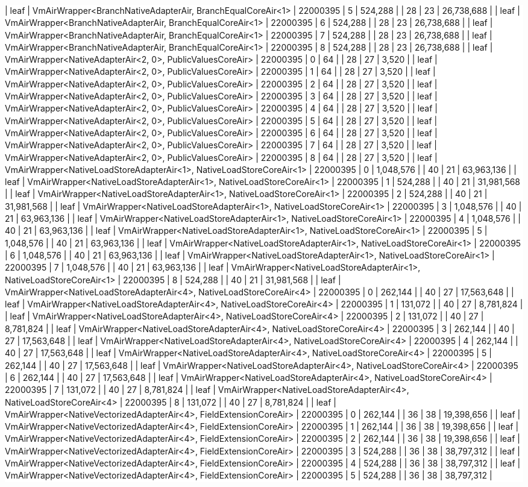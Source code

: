 | leaf | VmAirWrapper<BranchNativeAdapterAir, BranchEqualCoreAir<1> | 22000395 | 5 | 524,288 |  | 28 | 23 | 26,738,688 | 
| leaf | VmAirWrapper<BranchNativeAdapterAir, BranchEqualCoreAir<1> | 22000395 | 6 | 524,288 |  | 28 | 23 | 26,738,688 | 
| leaf | VmAirWrapper<BranchNativeAdapterAir, BranchEqualCoreAir<1> | 22000395 | 7 | 524,288 |  | 28 | 23 | 26,738,688 | 
| leaf | VmAirWrapper<BranchNativeAdapterAir, BranchEqualCoreAir<1> | 22000395 | 8 | 524,288 |  | 28 | 23 | 26,738,688 | 
| leaf | VmAirWrapper<NativeAdapterAir<2, 0>, PublicValuesCoreAir> | 22000395 | 0 | 64 |  | 28 | 27 | 3,520 | 
| leaf | VmAirWrapper<NativeAdapterAir<2, 0>, PublicValuesCoreAir> | 22000395 | 1 | 64 |  | 28 | 27 | 3,520 | 
| leaf | VmAirWrapper<NativeAdapterAir<2, 0>, PublicValuesCoreAir> | 22000395 | 2 | 64 |  | 28 | 27 | 3,520 | 
| leaf | VmAirWrapper<NativeAdapterAir<2, 0>, PublicValuesCoreAir> | 22000395 | 3 | 64 |  | 28 | 27 | 3,520 | 
| leaf | VmAirWrapper<NativeAdapterAir<2, 0>, PublicValuesCoreAir> | 22000395 | 4 | 64 |  | 28 | 27 | 3,520 | 
| leaf | VmAirWrapper<NativeAdapterAir<2, 0>, PublicValuesCoreAir> | 22000395 | 5 | 64 |  | 28 | 27 | 3,520 | 
| leaf | VmAirWrapper<NativeAdapterAir<2, 0>, PublicValuesCoreAir> | 22000395 | 6 | 64 |  | 28 | 27 | 3,520 | 
| leaf | VmAirWrapper<NativeAdapterAir<2, 0>, PublicValuesCoreAir> | 22000395 | 7 | 64 |  | 28 | 27 | 3,520 | 
| leaf | VmAirWrapper<NativeAdapterAir<2, 0>, PublicValuesCoreAir> | 22000395 | 8 | 64 |  | 28 | 27 | 3,520 | 
| leaf | VmAirWrapper<NativeLoadStoreAdapterAir<1>, NativeLoadStoreCoreAir<1> | 22000395 | 0 | 1,048,576 |  | 40 | 21 | 63,963,136 | 
| leaf | VmAirWrapper<NativeLoadStoreAdapterAir<1>, NativeLoadStoreCoreAir<1> | 22000395 | 1 | 524,288 |  | 40 | 21 | 31,981,568 | 
| leaf | VmAirWrapper<NativeLoadStoreAdapterAir<1>, NativeLoadStoreCoreAir<1> | 22000395 | 2 | 524,288 |  | 40 | 21 | 31,981,568 | 
| leaf | VmAirWrapper<NativeLoadStoreAdapterAir<1>, NativeLoadStoreCoreAir<1> | 22000395 | 3 | 1,048,576 |  | 40 | 21 | 63,963,136 | 
| leaf | VmAirWrapper<NativeLoadStoreAdapterAir<1>, NativeLoadStoreCoreAir<1> | 22000395 | 4 | 1,048,576 |  | 40 | 21 | 63,963,136 | 
| leaf | VmAirWrapper<NativeLoadStoreAdapterAir<1>, NativeLoadStoreCoreAir<1> | 22000395 | 5 | 1,048,576 |  | 40 | 21 | 63,963,136 | 
| leaf | VmAirWrapper<NativeLoadStoreAdapterAir<1>, NativeLoadStoreCoreAir<1> | 22000395 | 6 | 1,048,576 |  | 40 | 21 | 63,963,136 | 
| leaf | VmAirWrapper<NativeLoadStoreAdapterAir<1>, NativeLoadStoreCoreAir<1> | 22000395 | 7 | 1,048,576 |  | 40 | 21 | 63,963,136 | 
| leaf | VmAirWrapper<NativeLoadStoreAdapterAir<1>, NativeLoadStoreCoreAir<1> | 22000395 | 8 | 524,288 |  | 40 | 21 | 31,981,568 | 
| leaf | VmAirWrapper<NativeLoadStoreAdapterAir<4>, NativeLoadStoreCoreAir<4> | 22000395 | 0 | 262,144 |  | 40 | 27 | 17,563,648 | 
| leaf | VmAirWrapper<NativeLoadStoreAdapterAir<4>, NativeLoadStoreCoreAir<4> | 22000395 | 1 | 131,072 |  | 40 | 27 | 8,781,824 | 
| leaf | VmAirWrapper<NativeLoadStoreAdapterAir<4>, NativeLoadStoreCoreAir<4> | 22000395 | 2 | 131,072 |  | 40 | 27 | 8,781,824 | 
| leaf | VmAirWrapper<NativeLoadStoreAdapterAir<4>, NativeLoadStoreCoreAir<4> | 22000395 | 3 | 262,144 |  | 40 | 27 | 17,563,648 | 
| leaf | VmAirWrapper<NativeLoadStoreAdapterAir<4>, NativeLoadStoreCoreAir<4> | 22000395 | 4 | 262,144 |  | 40 | 27 | 17,563,648 | 
| leaf | VmAirWrapper<NativeLoadStoreAdapterAir<4>, NativeLoadStoreCoreAir<4> | 22000395 | 5 | 262,144 |  | 40 | 27 | 17,563,648 | 
| leaf | VmAirWrapper<NativeLoadStoreAdapterAir<4>, NativeLoadStoreCoreAir<4> | 22000395 | 6 | 262,144 |  | 40 | 27 | 17,563,648 | 
| leaf | VmAirWrapper<NativeLoadStoreAdapterAir<4>, NativeLoadStoreCoreAir<4> | 22000395 | 7 | 131,072 |  | 40 | 27 | 8,781,824 | 
| leaf | VmAirWrapper<NativeLoadStoreAdapterAir<4>, NativeLoadStoreCoreAir<4> | 22000395 | 8 | 131,072 |  | 40 | 27 | 8,781,824 | 
| leaf | VmAirWrapper<NativeVectorizedAdapterAir<4>, FieldExtensionCoreAir> | 22000395 | 0 | 262,144 |  | 36 | 38 | 19,398,656 | 
| leaf | VmAirWrapper<NativeVectorizedAdapterAir<4>, FieldExtensionCoreAir> | 22000395 | 1 | 262,144 |  | 36 | 38 | 19,398,656 | 
| leaf | VmAirWrapper<NativeVectorizedAdapterAir<4>, FieldExtensionCoreAir> | 22000395 | 2 | 262,144 |  | 36 | 38 | 19,398,656 | 
| leaf | VmAirWrapper<NativeVectorizedAdapterAir<4>, FieldExtensionCoreAir> | 22000395 | 3 | 524,288 |  | 36 | 38 | 38,797,312 | 
| leaf | VmAirWrapper<NativeVectorizedAdapterAir<4>, FieldExtensionCoreAir> | 22000395 | 4 | 524,288 |  | 36 | 38 | 38,797,312 | 
| leaf | VmAirWrapper<NativeVectorizedAdapterAir<4>, FieldExtensionCoreAir> | 22000395 | 5 | 524,288 |  | 36 | 38 | 38,797,312 | 